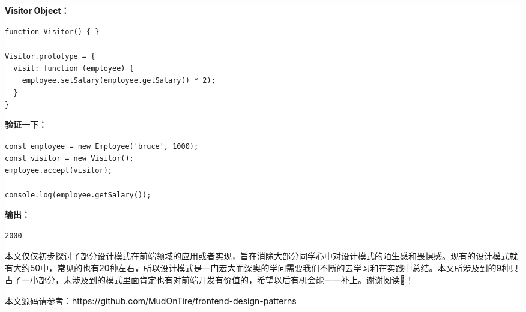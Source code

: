 **Visitor Object：**

```
function Visitor() { }

Visitor.prototype = {
  visit: function (employee) {
    employee.setSalary(employee.getSalary() * 2);
  }
}
```

**验证一下：**

```
const employee = new Employee('bruce', 1000);
const visitor = new Visitor();
employee.accept(visitor);

console.log(employee.getSalary());
```

**输出：**
```
2000
```

本文仅仅初步探讨了部分设计模式在前端领域的应用或者实现，旨在消除大部分同学心中对设计模式的陌生感和畏惧感。现有的设计模式就有大约50中，常见的也有20种左右，所以设计模式是一门宏大而深奥的学问需要我们不断的去学习和在实践中总结。本文所涉及到的9种只占了一小部分，未涉及到的模式里面肯定也有对前端开发有价值的，希望以后有机会能一一补上。谢谢阅读🙏！

本文源码请参考：https://github.com/MudOnTire/frontend-design-patterns